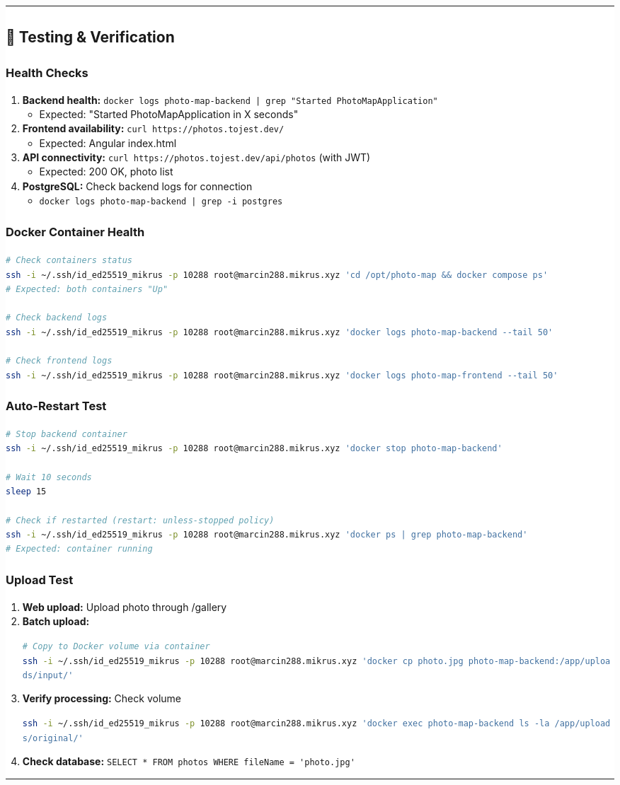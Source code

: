 ```bash
```

---

## 🧪 Testing & Verification

### Health Checks
1. **Backend health:** `docker logs photo-map-backend | grep "Started PhotoMapApplication"`
   - Expected: "Started PhotoMapApplication in X seconds"
2. **Frontend availability:** `curl https://photos.tojest.dev/`
   - Expected: Angular index.html
3. **API connectivity:** `curl https://photos.tojest.dev/api/photos` (with JWT)
   - Expected: 200 OK, photo list
4. **PostgreSQL:** Check backend logs for connection
   - `docker logs photo-map-backend | grep -i postgres`

### Docker Container Health
```bash
# Check containers status
ssh -i ~/.ssh/id_ed25519_mikrus -p 10288 root@marcin288.mikrus.xyz 'cd /opt/photo-map && docker compose ps'
# Expected: both containers "Up"

# Check backend logs
ssh -i ~/.ssh/id_ed25519_mikrus -p 10288 root@marcin288.mikrus.xyz 'docker logs photo-map-backend --tail 50'

# Check frontend logs
ssh -i ~/.ssh/id_ed25519_mikrus -p 10288 root@marcin288.mikrus.xyz 'docker logs photo-map-frontend --tail 50'
```

### Auto-Restart Test
```bash
# Stop backend container
ssh -i ~/.ssh/id_ed25519_mikrus -p 10288 root@marcin288.mikrus.xyz 'docker stop photo-map-backend'

# Wait 10 seconds
sleep 15

# Check if restarted (restart: unless-stopped policy)
ssh -i ~/.ssh/id_ed25519_mikrus -p 10288 root@marcin288.mikrus.xyz 'docker ps | grep photo-map-backend'
# Expected: container running
```

### Upload Test
1. **Web upload:** Upload photo through /gallery
2. **Batch upload:**
   ```bash
   # Copy to Docker volume via container
   ssh -i ~/.ssh/id_ed25519_mikrus -p 10288 root@marcin288.mikrus.xyz 'docker cp photo.jpg photo-map-backend:/app/uploads/input/'
   ```
3. **Verify processing:** Check volume
   ```bash
   ssh -i ~/.ssh/id_ed25519_mikrus -p 10288 root@marcin288.mikrus.xyz 'docker exec photo-map-backend ls -la /app/uploads/original/'
   ```
4. **Check database:** `SELECT * FROM photos WHERE fileName = 'photo.jpg'`

---